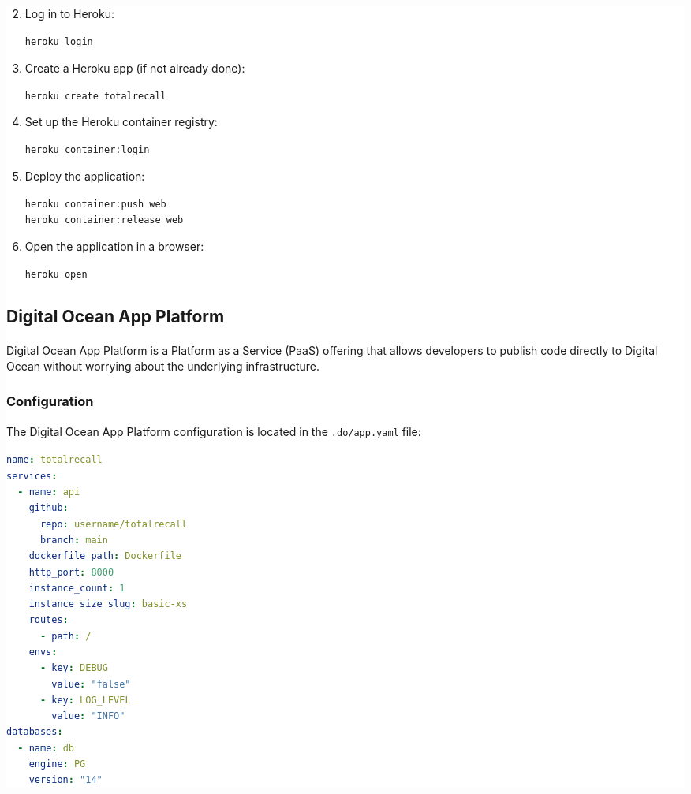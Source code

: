 2. Log in to Heroku:
   ```bash
   heroku login
   ```

3. Create a Heroku app (if not already done):
   ```bash
   heroku create totalrecall
   ```

4. Set up the Heroku container registry:
   ```bash
   heroku container:login
   ```

5. Deploy the application:
   ```bash
   heroku container:push web
   heroku container:release web
   ```

6. Open the application in a browser:
   ```bash
   heroku open
   ```

## Digital Ocean App Platform

Digital Ocean App Platform is a Platform as a Service (PaaS) offering that allows developers to publish code directly to Digital Ocean without worrying about the underlying infrastructure.

### Configuration

The Digital Ocean App Platform configuration is located in the `.do/app.yaml` file:

```yaml
name: totalrecall
services:
  - name: api
    github:
      repo: username/totalrecall
      branch: main
    dockerfile_path: Dockerfile
    http_port: 8000
    instance_count: 1
    instance_size_slug: basic-xs
    routes:
      - path: /
    envs:
      - key: DEBUG
        value: "false"
      - key: LOG_LEVEL
        value: "INFO"
databases:
  - name: db
    engine: PG
    version: "14"
```
